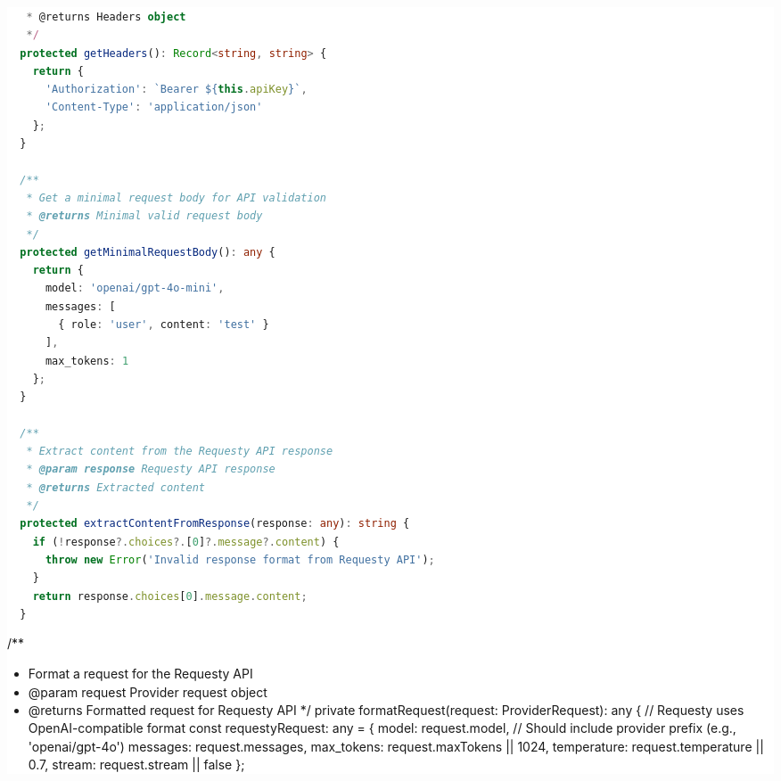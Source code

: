 ```typescript
   * @returns Headers object
   */
  protected getHeaders(): Record<string, string> {
    return {
      'Authorization': `Bearer ${this.apiKey}`,
      'Content-Type': 'application/json'
    };
  }
  
  /**
   * Get a minimal request body for API validation
   * @returns Minimal valid request body
   */
  protected getMinimalRequestBody(): any {
    return {
      model: 'openai/gpt-4o-mini',
      messages: [
        { role: 'user', content: 'test' }
      ],
      max_tokens: 1
    };
  }
  
  /**
   * Extract content from the Requesty API response
   * @param response Requesty API response
   * @returns Extracted content
   */
  protected extractContentFromResponse(response: any): string {
    if (!response?.choices?.[0]?.message?.content) {
      throw new Error('Invalid response format from Requesty API');
    }
    return response.choices[0].message.content;
  }
```

  /**
   * Format a request for the Requesty API
   * @param request Provider request object
   * @returns Formatted request for Requesty API
   */
  private formatRequest(request: ProviderRequest): any {
    // Requesty uses OpenAI-compatible format
    const requestyRequest: any = {
      model: request.model, // Should include provider prefix (e.g., 'openai/gpt-4o')
      messages: request.messages,
      max_tokens: request.maxTokens || 1024,
      temperature: request.temperature || 0.7,
      stream: request.stream || false
    };
    